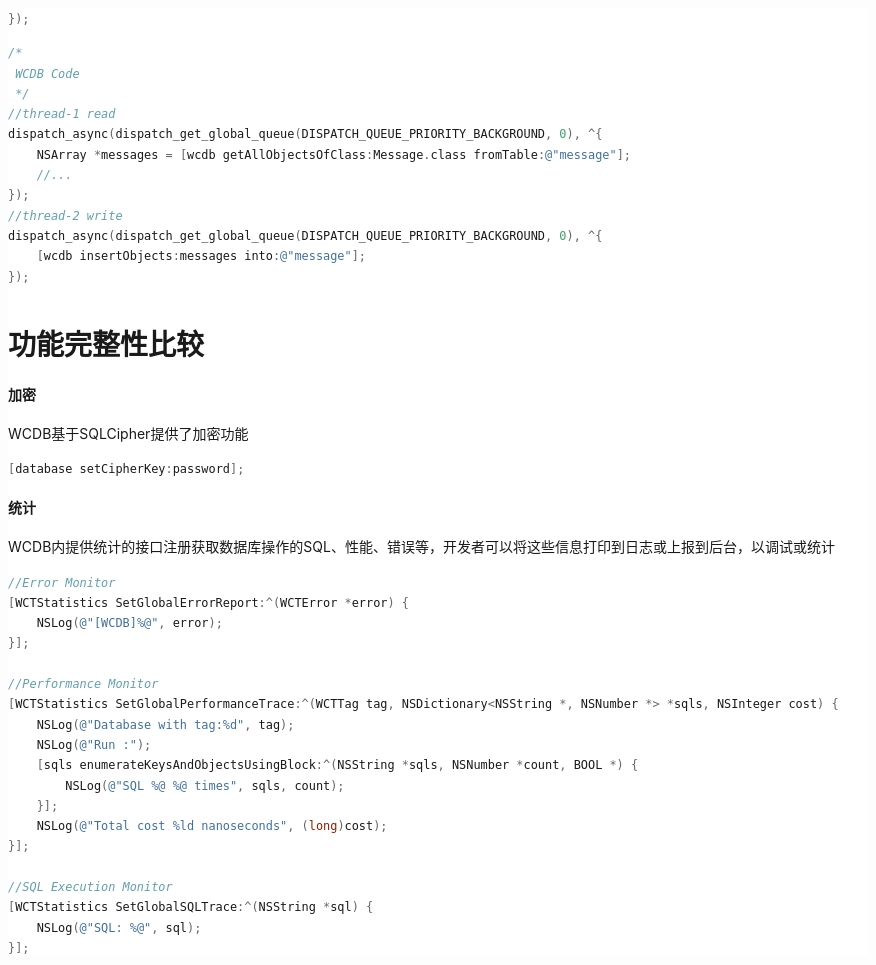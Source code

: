 ```objective-c
});
```

```objective-c
/*
 WCDB Code
 */
//thread-1 read
dispatch_async(dispatch_get_global_queue(DISPATCH_QUEUE_PRIORITY_BACKGROUND, 0), ^{
    NSArray *messages = [wcdb getAllObjectsOfClass:Message.class fromTable:@"message"];
    //...
});
//thread-2 write
dispatch_async(dispatch_get_global_queue(DISPATCH_QUEUE_PRIORITY_BACKGROUND, 0), ^{
    [wcdb insertObjects:messages into:@"message"];
});
```

# 功能完整性比较

#### 加密

WCDB基于SQLCipher提供了加密功能

```objective-c
[database setCipherKey:password];
```

#### 统计

WCDB内提供统计的接口注册获取数据库操作的SQL、性能、错误等，开发者可以将这些信息打印到日志或上报到后台，以调试或统计

```objective-c
//Error Monitor
[WCTStatistics SetGlobalErrorReport:^(WCTError *error) {
	NSLog(@"[WCDB]%@", error);
}];

//Performance Monitor
[WCTStatistics SetGlobalPerformanceTrace:^(WCTTag tag, NSDictionary<NSString *, NSNumber *> *sqls, NSInteger cost) {
	NSLog(@"Database with tag:%d", tag);
	NSLog(@"Run :");
	[sqls enumerateKeysAndObjectsUsingBlock:^(NSString *sqls, NSNumber *count, BOOL *) {
		NSLog(@"SQL %@ %@ times", sqls, count);
	}];
    NSLog(@"Total cost %ld nanoseconds", (long)cost);
}];

//SQL Execution Monitor
[WCTStatistics SetGlobalSQLTrace:^(NSString *sql) {
	NSLog(@"SQL: %@", sql);
}];
```
